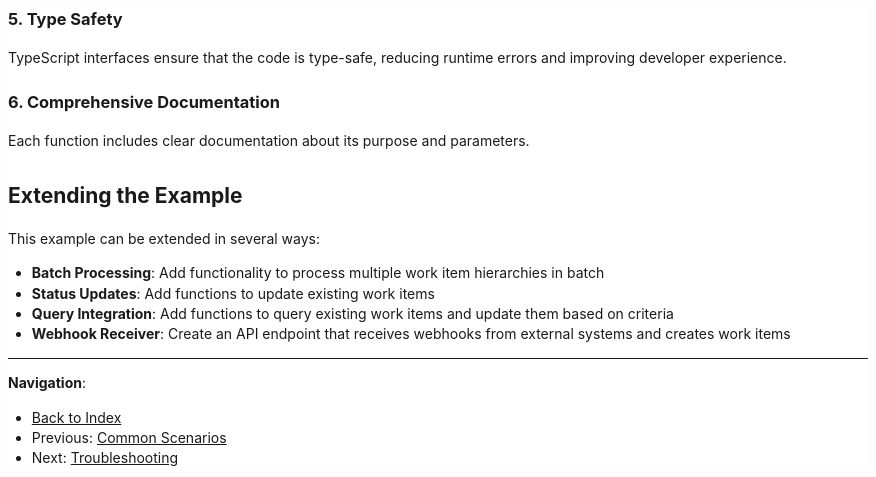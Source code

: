 ### 5. Type Safety

TypeScript interfaces ensure that the code is type-safe, reducing runtime errors and improving developer experience.

### 6. Comprehensive Documentation

Each function includes clear documentation about its purpose and parameters.

## Extending the Example

This example can be extended in several ways:

- **Batch Processing**: Add functionality to process multiple work item hierarchies in batch
- **Status Updates**: Add functions to update existing work items
- **Query Integration**: Add functions to query existing work items and update them based on criteria
- **Webhook Receiver**: Create an API endpoint that receives webhooks from external systems and creates work items

---

**Navigation**:
- [Back to Index](../index.md)
- Previous: [Common Scenarios](./05-common-scenarios.md)
- Next: [Troubleshooting](./07-troubleshooting.md) 